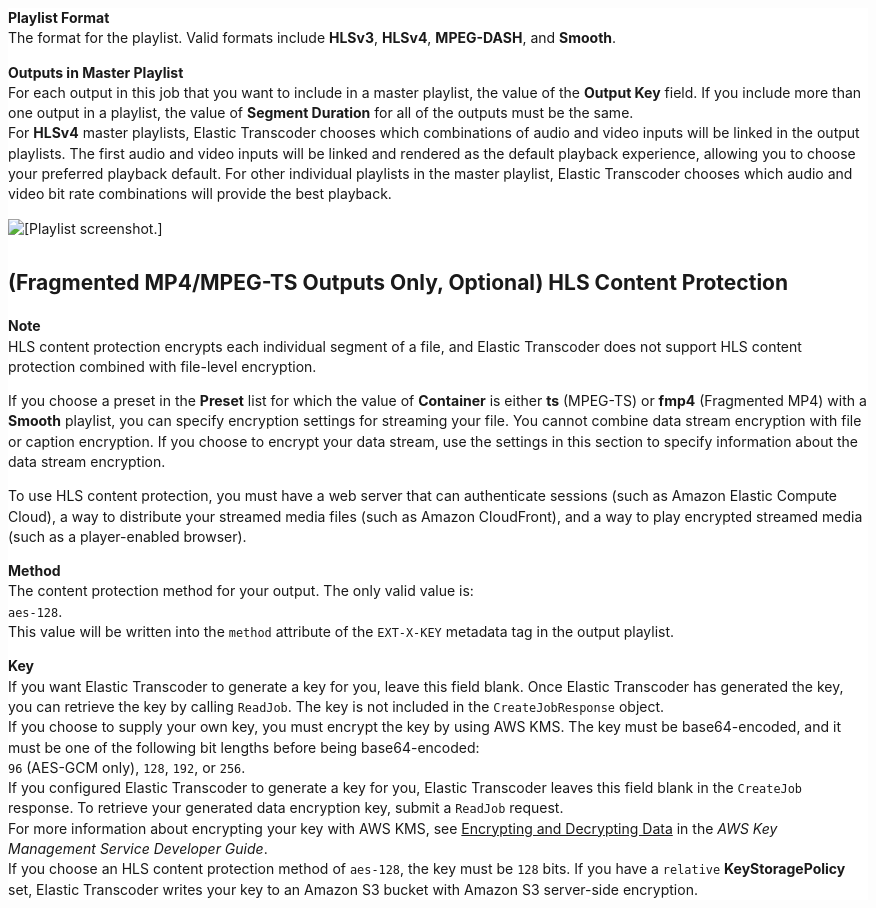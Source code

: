  **Playlist Format**  
The format for the playlist\. Valid formats include **HLSv3**, **HLSv4**, **MPEG\-DASH**, and **Smooth**\.

 **Outputs in Master Playlist**  
For each output in this job that you want to include in a master playlist, the value of the **Output Key** field\. If you include more than one output in a playlist, the value of **Segment Duration** for all of the outputs must be the same\.  
For **HLSv4** master playlists, Elastic Transcoder chooses which combinations of audio and video inputs will be linked in the output playlists\. The first audio and video inputs will be linked and rendered as the default playback experience, allowing you to choose your preferred playback default\. For other individual playlists in the master playlist, Elastic Transcoder chooses which audio and video bit rate combinations will provide the best playback\.

![\[Playlist screenshot.\]](http://docs.aws.amazon.com/elastictranscoder/latest/developerguide/)

## \(Fragmented MP4/MPEG\-TS Outputs Only, Optional\) HLS Content Protection<a name="job-settings-hls-cp"></a>

**Note**  
HLS content protection encrypts each individual segment of a file, and Elastic Transcoder does not support HLS content protection combined with file\-level encryption\.

If you choose a preset in the **Preset** list for which the value of **Container** is either **ts** \(MPEG\-TS\) or **fmp4** \(Fragmented MP4\) with a **Smooth** playlist, you can specify encryption settings for streaming your file\. You cannot combine data stream encryption with file or caption encryption\. If you choose to encrypt your data stream, use the settings in this section to specify information about the data stream encryption\.

To use HLS content protection, you must have a web server that can authenticate sessions \(such as Amazon Elastic Compute Cloud\), a way to distribute your streamed media files \(such as Amazon CloudFront\), and a way to play encrypted streamed media \(such as a player\-enabled browser\)\.

**Method**  
The content protection method for your output\. The only valid value is:  
`aes-128`\.  
This value will be written into the `method` attribute of the `EXT-X-KEY` metadata tag in the output playlist\.

**Key**  
If you want Elastic Transcoder to generate a key for you, leave this field blank\. Once Elastic Transcoder has generated the key, you can retrieve the key by calling `ReadJob`\. The key is not included in the `CreateJobResponse` object\.  
If you choose to supply your own key, you must encrypt the key by using AWS KMS\. The key must be base64\-encoded, and it must be one of the following bit lengths before being base64\-encoded:  
`96` \(AES\-GCM only\), `128`, `192`, or `256`\.   
If you configured Elastic Transcoder to generate a key for you, Elastic Transcoder leaves this field blank in the `CreateJob` response\. To retrieve your generated data encryption key, submit a `ReadJob` request\.  
For more information about encrypting your key with AWS KMS, see [Encrypting and Decrypting Data](https://docs.aws.amazon.com/kms/latest/developerguide/programming-encryption.html) in the *AWS Key Management Service Developer Guide*\.  
If you choose an HLS content protection method of `aes-128`, the key must be `128` bits\. If you have a `relative` **KeyStoragePolicy** set, Elastic Transcoder writes your key to an Amazon S3 bucket with Amazon S3 server\-side encryption\.
